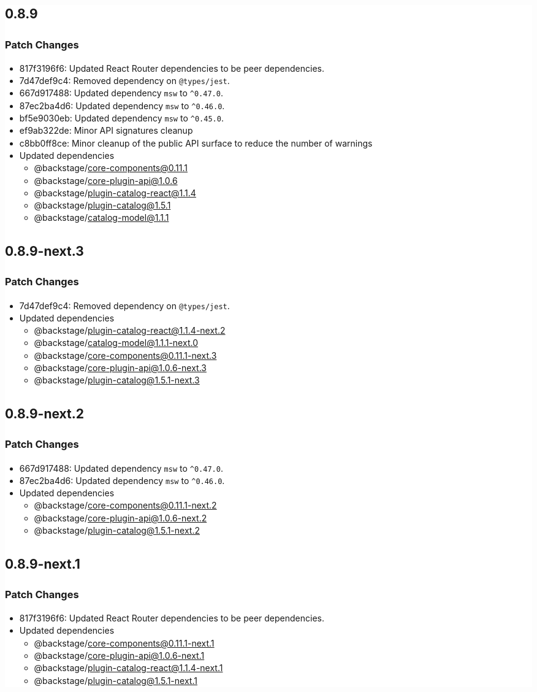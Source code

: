 ## 0.8.9

### Patch Changes

- 817f3196f6: Updated React Router dependencies to be peer dependencies.
- 7d47def9c4: Removed dependency on `@types/jest`.
- 667d917488: Updated dependency `msw` to `^0.47.0`.
- 87ec2ba4d6: Updated dependency `msw` to `^0.46.0`.
- bf5e9030eb: Updated dependency `msw` to `^0.45.0`.
- ef9ab322de: Minor API signatures cleanup
- c8bb0ff8ce: Minor cleanup of the public API surface to reduce the number of warnings
- Updated dependencies
  - @backstage/core-components@0.11.1
  - @backstage/core-plugin-api@1.0.6
  - @backstage/plugin-catalog-react@1.1.4
  - @backstage/plugin-catalog@1.5.1
  - @backstage/catalog-model@1.1.1

## 0.8.9-next.3

### Patch Changes

- 7d47def9c4: Removed dependency on `@types/jest`.
- Updated dependencies
  - @backstage/plugin-catalog-react@1.1.4-next.2
  - @backstage/catalog-model@1.1.1-next.0
  - @backstage/core-components@0.11.1-next.3
  - @backstage/core-plugin-api@1.0.6-next.3
  - @backstage/plugin-catalog@1.5.1-next.3

## 0.8.9-next.2

### Patch Changes

- 667d917488: Updated dependency `msw` to `^0.47.0`.
- 87ec2ba4d6: Updated dependency `msw` to `^0.46.0`.
- Updated dependencies
  - @backstage/core-components@0.11.1-next.2
  - @backstage/core-plugin-api@1.0.6-next.2
  - @backstage/plugin-catalog@1.5.1-next.2

## 0.8.9-next.1

### Patch Changes

- 817f3196f6: Updated React Router dependencies to be peer dependencies.
- Updated dependencies
  - @backstage/core-components@0.11.1-next.1
  - @backstage/core-plugin-api@1.0.6-next.1
  - @backstage/plugin-catalog-react@1.1.4-next.1
  - @backstage/plugin-catalog@1.5.1-next.1
